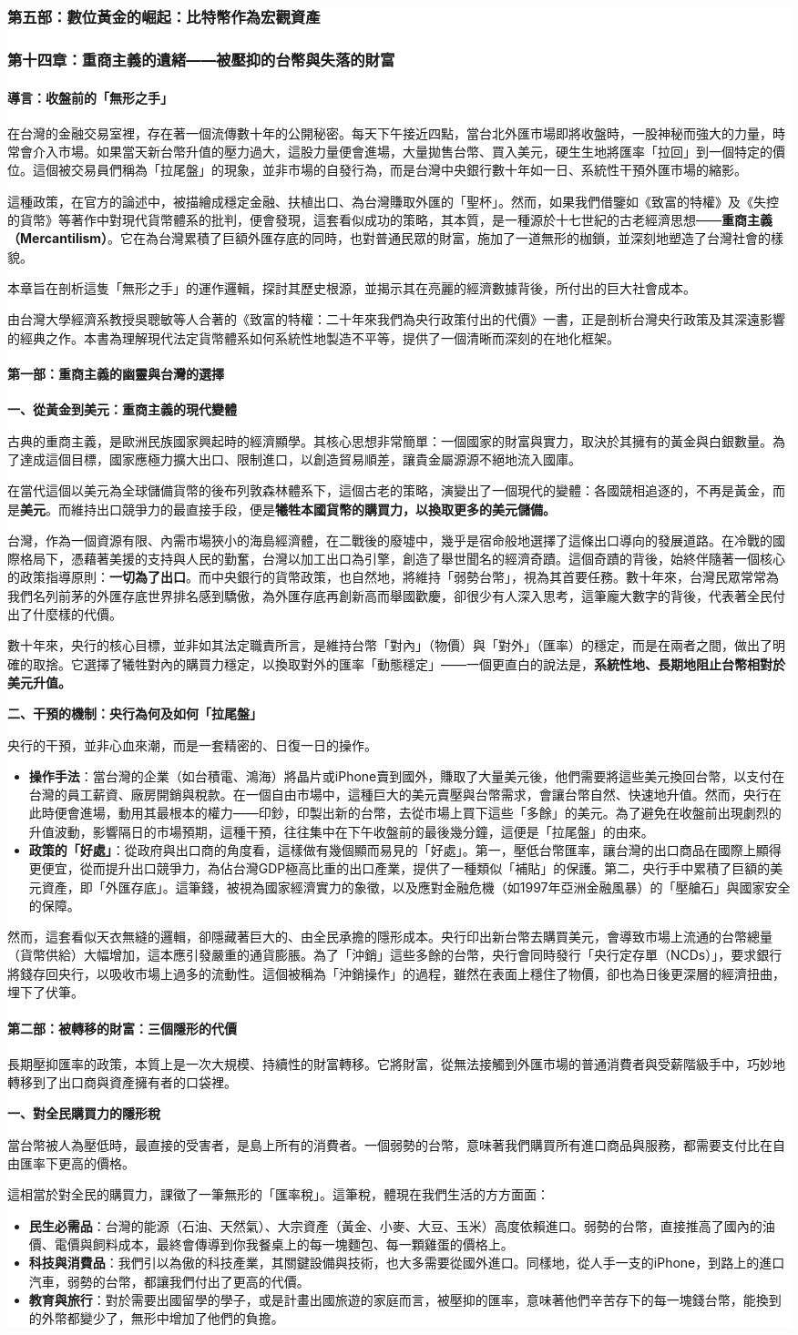 ### **第五部：數位黃金的崛起：比特幣作為宏觀資產**

### **第十四章：重商主義的遺緒——被壓抑的台幣與失落的財富**

#### **導言：收盤前的「無形之手」**

在台灣的金融交易室裡，存在著一個流傳數十年的公開秘密。每天下午接近四點，當台北外匯市場即將收盤時，一股神秘而強大的力量，時常會介入市場。如果當天新台幣升值的壓力過大，這股力量便會進場，大量拋售台幣、買入美元，硬生生地將匯率「拉回」到一個特定的價位。這個被交易員們稱為「拉尾盤」的現象，並非市場的自發行為，而是台灣中央銀行數十年如一日、系統性干預外匯市場的縮影。

這種政策，在官方的論述中，被描繪成穩定金融、扶植出口、為台灣賺取外匯的「聖杯」。然而，如果我們借鑒如《致富的特權》及《失控的貨幣》等著作中對現代貨幣體系的批判，便會發現，這套看似成功的策略，其本質，是一種源於十七世紀的古老經濟思想——**重商主義（Mercantilism）**。它在為台灣累積了巨額外匯存底的同時，也對普通民眾的財富，施加了一道無形的枷鎖，並深刻地塑造了台灣社會的樣貌。

本章旨在剖析這隻「無形之手」的運作邏輯，探討其歷史根源，並揭示其在亮麗的經濟數據背後，所付出的巨大社會成本。

由台灣大學經濟系教授吳聰敏等人合著的《致富的特權：二十年來我們為央行政策付出的代價》一書，正是剖析台灣央行政策及其深遠影響的經典之作。本書為理解現代法定貨幣體系如何系統性地製造不平等，提供了一個清晰而深刻的在地化框架。

#### **第一部：重商主義的幽靈與台灣的選擇**

**一、從黃金到美元：重商主義的現代變體**

古典的重商主義，是歐洲民族國家興起時的經濟顯學。其核心思想非常簡單：一個國家的財富與實力，取決於其擁有的黃金與白銀數量。為了達成這個目標，國家應極力擴大出口、限制進口，以創造貿易順差，讓貴金屬源源不絕地流入國庫。

在當代這個以美元為全球儲備貨幣的後布列敦森林體系下，這個古老的策略，演變出了一個現代的變體：各國競相追逐的，不再是黃金，而是**美元**。而維持出口競爭力的最直接手段，便是**犧牲本國貨幣的購買力，以換取更多的美元儲備。**

台灣，作為一個資源有限、內需市場狹小的海島經濟體，在二戰後的廢墟中，幾乎是宿命般地選擇了這條出口導向的發展道路。在冷戰的國際格局下，憑藉著美援的支持與人民的勤奮，台灣以加工出口為引擎，創造了舉世聞名的經濟奇蹟。這個奇蹟的背後，始終伴隨著一個核心的政策指導原則：**一切為了出口**。而中央銀行的貨幣政策，也自然地，將維持「弱勢台幣」，視為其首要任務。數十年來，台灣民眾常常為我們名列前茅的外匯存底世界排名感到驕傲，為外匯存底再創新高而舉國歡慶，卻很少有人深入思考，這筆龐大數字的背後，代表著全民付出了什麼樣的代價。

數十年來，央行的核心目標，並非如其法定職責所言，是維持台幣「對內」（物價）與「對外」（匯率）的穩定，而是在兩者之間，做出了明確的取捨。它選擇了犧牲對內的購買力穩定，以換取對外的匯率「動態穩定」——一個更直白的說法是，**系統性地、長期地阻止台幣相對於美元升值。**

**二、干預的機制：央行為何及如何「拉尾盤」**

央行的干預，並非心血來潮，而是一套精密的、日復一日的操作。

* **操作手法**：當台灣的企業（如台積電、鴻海）將晶片或iPhone賣到國外，賺取了大量美元後，他們需要將這些美元換回台幣，以支付在台灣的員工薪資、廠房開銷與稅款。在一個自由市場中，這種巨大的美元賣壓與台幣需求，會讓台幣自然、快速地升值。然而，央行在此時便會進場，動用其最根本的權力——印鈔，印製出新的台幣，去從市場上買下這些「多餘」的美元。為了避免在收盤前出現劇烈的升值波動，影響隔日的市場預期，這種干預，往往集中在下午收盤前的最後幾分鐘，這便是「拉尾盤」的由來。  
* **政策的「好處」**：從政府與出口商的角度看，這樣做有幾個顯而易見的「好處」。第一，壓低台幣匯率，讓台灣的出口商品在國際上顯得更便宜，從而提升出口競爭力，為佔台灣GDP極高比重的出口產業，提供了一種類似「補貼」的保護。第二，央行手中累積了巨額的美元資產，即「外匯存底」。這筆錢，被視為國家經濟實力的象徵，以及應對金融危機（如1997年亞洲金融風暴）的「壓艙石」與國家安全的保障。

然而，這套看似天衣無縫的邏輯，卻隱藏著巨大的、由全民承擔的隱形成本。央行印出新台幣去購買美元，會導致市場上流通的台幣總量（貨幣供給）大幅增加，這本應引發嚴重的通貨膨脹。為了「沖銷」這些多餘的台幣，央行會同時發行「央行定存單（NCDs）」，要求銀行將錢存回央行，以吸收市場上過多的流動性。這個被稱為「沖銷操作」的過程，雖然在表面上穩住了物價，卻也為日後更深層的經濟扭曲，埋下了伏筆。

#### **第二部：被轉移的財富：三個隱形的代價**

長期壓抑匯率的政策，本質上是一次大規模、持續性的財富轉移。它將財富，從無法接觸到外匯市場的普通消費者與受薪階級手中，巧妙地轉移到了出口商與資產擁有者的口袋裡。

**一、對全民購買力的隱形稅**

當台幣被人為壓低時，最直接的受害者，是島上所有的消費者。一個弱勢的台幣，意味著我們購買所有進口商品與服務，都需要支付比在自由匯率下更高的價格。

這相當於對全民的購買力，課徵了一筆無形的「匯率稅」。這筆稅，體現在我們生活的方方面面：

* **民生必需品**：台灣的能源（石油、天然氣）、大宗資產（黃金、小麥、大豆、玉米）高度依賴進口。弱勢的台幣，直接推高了國內的油價、電價與飼料成本，最終會傳導到你我餐桌上的每一塊麵包、每一顆雞蛋的價格上。  
* **科技與消費品**：我們引以為傲的科技產業，其關鍵設備與技術，也大多需要從國外進口。同樣地，從人手一支的iPhone，到路上的進口汽車，弱勢的台幣，都讓我們付出了更高的代價。  
* **教育與旅行**：對於需要出國留學的學子，或是計畫出國旅遊的家庭而言，被壓抑的匯率，意味著他們辛苦存下的每一塊錢台幣，能換到的外幣都變少了，無形中增加了他們的負擔。
